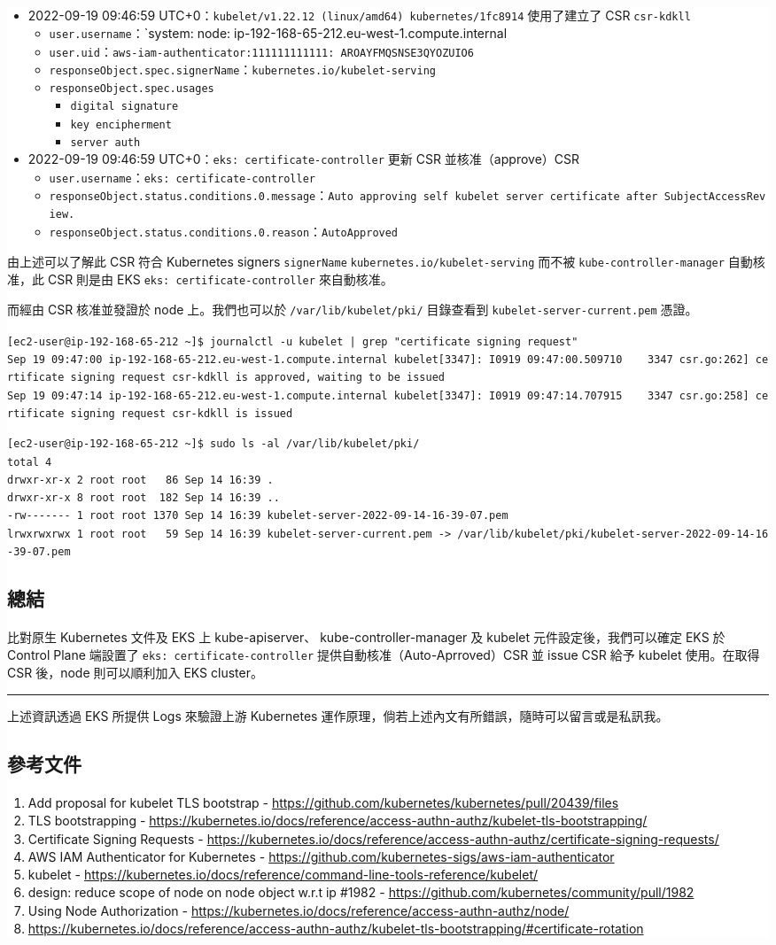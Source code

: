 - 2022-09-19 09:46:59 UTC+0：`kubelet/v1.22.12 (linux/amd64) kubernetes/1fc8914` 使用了建立了 CSR  `csr-kdkll`
  - `user.username`：`system: node: ip-192-168-65-212.eu-west-1.compute.internal
  - `user.uid`：`aws-iam-authenticator:111111111111: AROAYFMQSNSE3QYOZUIO6`
  - `responseObject.spec.signerName`：`kubernetes.io/kubelet-serving`
  - `responseObject.spec.usages`
    - `digital signature`
    - `key encipherment`
    - `server auth`
- 2022-09-19 09:46:59 UTC+0：`eks: certificate-controller` 更新 CSR 並核准（approve）CSR
  - `user.username`：`eks: certificate-controller`
  - `responseObject.status.conditions.0.message`：`Auto approving self kubelet server certificate after SubjectAccessReview.`
  - `responseObject.status.conditions.0.reason`：`AutoApproved`

由上述可以了解此 CSR 符合 Kubernetes signers `signerName` `kubernetes.io/kubelet-serving` 而不被 `kube-controller-manager` 自動核准，此 CSR 則是由 EKS `eks: certificate-controller` 來自動核准。

而經由 CSR 核准並發證於 node 上。我們也可以於 `/var/lib/kubelet/pki/` 目錄查看到 `kubelet-server-current.pem` 憑證。

```
[ec2-user@ip-192-168-65-212 ~]$ journalctl -u kubelet | grep "certificate signing request"
Sep 19 09:47:00 ip-192-168-65-212.eu-west-1.compute.internal kubelet[3347]: I0919 09:47:00.509710    3347 csr.go:262] certificate signing request csr-kdkll is approved, waiting to be issued
Sep 19 09:47:14 ip-192-168-65-212.eu-west-1.compute.internal kubelet[3347]: I0919 09:47:14.707915    3347 csr.go:258] certificate signing request csr-kdkll is issued
```

```
[ec2-user@ip-192-168-65-212 ~]$ sudo ls -al /var/lib/kubelet/pki/
total 4
drwxr-xr-x 2 root root   86 Sep 14 16:39 .
drwxr-xr-x 8 root root  182 Sep 14 16:39 ..
-rw------- 1 root root 1370 Sep 14 16:39 kubelet-server-2022-09-14-16-39-07.pem
lrwxrwxrwx 1 root root   59 Sep 14 16:39 kubelet-server-current.pem -> /var/lib/kubelet/pki/kubelet-server-2022-09-14-16-39-07.pem
```

## 總結

比對原生 Kubernetes 文件及 EKS 上 kube-apiserver、 kube-controller-manager 及 kubelet 元件設定後，我們可以確定 EKS 於 Control Plane 端設置了 `eks: certificate-controller` 提供自動核准（Auto-Aprroved）CSR 並 issue CSR 給予 kubelet 使用。在取得 CSR 後，node 則可以順利加入 EKS cluster。

---
上述資訊透過 EKS 所提供 Logs 來驗證上游 Kubernetes 運作原理，倘若上述內文有所錯誤，隨時可以留言或是私訊我。

## 參考文件

1. Add proposal for kubelet TLS bootstrap - https://github.com/kubernetes/kubernetes/pull/20439/files
2. TLS bootstrapping - https://kubernetes.io/docs/reference/access-authn-authz/kubelet-tls-bootstrapping/
3. Certificate Signing Requests - https://kubernetes.io/docs/reference/access-authn-authz/certificate-signing-requests/
4. AWS IAM Authenticator for Kubernetes - https://github.com/kubernetes-sigs/aws-iam-authenticator
5. kubelet - https://kubernetes.io/docs/reference/command-line-tools-reference/kubelet/
6. design: reduce scope of node on node object w.r.t ip #1982 - https://github.com/kubernetes/community/pull/1982
7. Using Node Authorization - https://kubernetes.io/docs/reference/access-authn-authz/node/
8. https://kubernetes.io/docs/reference/access-authn-authz/kubelet-tls-bootstrapping/#certificate-rotation
